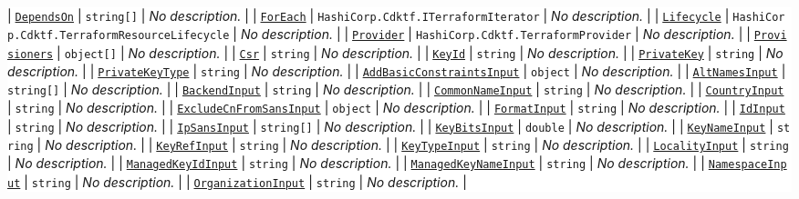 | <code><a href="#@cdktf/provider-vault.pkiSecretBackendIntermediateCertRequest.PkiSecretBackendIntermediateCertRequest.property.dependsOn">DependsOn</a></code> | <code>string[]</code> | *No description.* |
| <code><a href="#@cdktf/provider-vault.pkiSecretBackendIntermediateCertRequest.PkiSecretBackendIntermediateCertRequest.property.forEach">ForEach</a></code> | <code>HashiCorp.Cdktf.ITerraformIterator</code> | *No description.* |
| <code><a href="#@cdktf/provider-vault.pkiSecretBackendIntermediateCertRequest.PkiSecretBackendIntermediateCertRequest.property.lifecycle">Lifecycle</a></code> | <code>HashiCorp.Cdktf.TerraformResourceLifecycle</code> | *No description.* |
| <code><a href="#@cdktf/provider-vault.pkiSecretBackendIntermediateCertRequest.PkiSecretBackendIntermediateCertRequest.property.provider">Provider</a></code> | <code>HashiCorp.Cdktf.TerraformProvider</code> | *No description.* |
| <code><a href="#@cdktf/provider-vault.pkiSecretBackendIntermediateCertRequest.PkiSecretBackendIntermediateCertRequest.property.provisioners">Provisioners</a></code> | <code>object[]</code> | *No description.* |
| <code><a href="#@cdktf/provider-vault.pkiSecretBackendIntermediateCertRequest.PkiSecretBackendIntermediateCertRequest.property.csr">Csr</a></code> | <code>string</code> | *No description.* |
| <code><a href="#@cdktf/provider-vault.pkiSecretBackendIntermediateCertRequest.PkiSecretBackendIntermediateCertRequest.property.keyId">KeyId</a></code> | <code>string</code> | *No description.* |
| <code><a href="#@cdktf/provider-vault.pkiSecretBackendIntermediateCertRequest.PkiSecretBackendIntermediateCertRequest.property.privateKey">PrivateKey</a></code> | <code>string</code> | *No description.* |
| <code><a href="#@cdktf/provider-vault.pkiSecretBackendIntermediateCertRequest.PkiSecretBackendIntermediateCertRequest.property.privateKeyType">PrivateKeyType</a></code> | <code>string</code> | *No description.* |
| <code><a href="#@cdktf/provider-vault.pkiSecretBackendIntermediateCertRequest.PkiSecretBackendIntermediateCertRequest.property.addBasicConstraintsInput">AddBasicConstraintsInput</a></code> | <code>object</code> | *No description.* |
| <code><a href="#@cdktf/provider-vault.pkiSecretBackendIntermediateCertRequest.PkiSecretBackendIntermediateCertRequest.property.altNamesInput">AltNamesInput</a></code> | <code>string[]</code> | *No description.* |
| <code><a href="#@cdktf/provider-vault.pkiSecretBackendIntermediateCertRequest.PkiSecretBackendIntermediateCertRequest.property.backendInput">BackendInput</a></code> | <code>string</code> | *No description.* |
| <code><a href="#@cdktf/provider-vault.pkiSecretBackendIntermediateCertRequest.PkiSecretBackendIntermediateCertRequest.property.commonNameInput">CommonNameInput</a></code> | <code>string</code> | *No description.* |
| <code><a href="#@cdktf/provider-vault.pkiSecretBackendIntermediateCertRequest.PkiSecretBackendIntermediateCertRequest.property.countryInput">CountryInput</a></code> | <code>string</code> | *No description.* |
| <code><a href="#@cdktf/provider-vault.pkiSecretBackendIntermediateCertRequest.PkiSecretBackendIntermediateCertRequest.property.excludeCnFromSansInput">ExcludeCnFromSansInput</a></code> | <code>object</code> | *No description.* |
| <code><a href="#@cdktf/provider-vault.pkiSecretBackendIntermediateCertRequest.PkiSecretBackendIntermediateCertRequest.property.formatInput">FormatInput</a></code> | <code>string</code> | *No description.* |
| <code><a href="#@cdktf/provider-vault.pkiSecretBackendIntermediateCertRequest.PkiSecretBackendIntermediateCertRequest.property.idInput">IdInput</a></code> | <code>string</code> | *No description.* |
| <code><a href="#@cdktf/provider-vault.pkiSecretBackendIntermediateCertRequest.PkiSecretBackendIntermediateCertRequest.property.ipSansInput">IpSansInput</a></code> | <code>string[]</code> | *No description.* |
| <code><a href="#@cdktf/provider-vault.pkiSecretBackendIntermediateCertRequest.PkiSecretBackendIntermediateCertRequest.property.keyBitsInput">KeyBitsInput</a></code> | <code>double</code> | *No description.* |
| <code><a href="#@cdktf/provider-vault.pkiSecretBackendIntermediateCertRequest.PkiSecretBackendIntermediateCertRequest.property.keyNameInput">KeyNameInput</a></code> | <code>string</code> | *No description.* |
| <code><a href="#@cdktf/provider-vault.pkiSecretBackendIntermediateCertRequest.PkiSecretBackendIntermediateCertRequest.property.keyRefInput">KeyRefInput</a></code> | <code>string</code> | *No description.* |
| <code><a href="#@cdktf/provider-vault.pkiSecretBackendIntermediateCertRequest.PkiSecretBackendIntermediateCertRequest.property.keyTypeInput">KeyTypeInput</a></code> | <code>string</code> | *No description.* |
| <code><a href="#@cdktf/provider-vault.pkiSecretBackendIntermediateCertRequest.PkiSecretBackendIntermediateCertRequest.property.localityInput">LocalityInput</a></code> | <code>string</code> | *No description.* |
| <code><a href="#@cdktf/provider-vault.pkiSecretBackendIntermediateCertRequest.PkiSecretBackendIntermediateCertRequest.property.managedKeyIdInput">ManagedKeyIdInput</a></code> | <code>string</code> | *No description.* |
| <code><a href="#@cdktf/provider-vault.pkiSecretBackendIntermediateCertRequest.PkiSecretBackendIntermediateCertRequest.property.managedKeyNameInput">ManagedKeyNameInput</a></code> | <code>string</code> | *No description.* |
| <code><a href="#@cdktf/provider-vault.pkiSecretBackendIntermediateCertRequest.PkiSecretBackendIntermediateCertRequest.property.namespaceInput">NamespaceInput</a></code> | <code>string</code> | *No description.* |
| <code><a href="#@cdktf/provider-vault.pkiSecretBackendIntermediateCertRequest.PkiSecretBackendIntermediateCertRequest.property.organizationInput">OrganizationInput</a></code> | <code>string</code> | *No description.* |